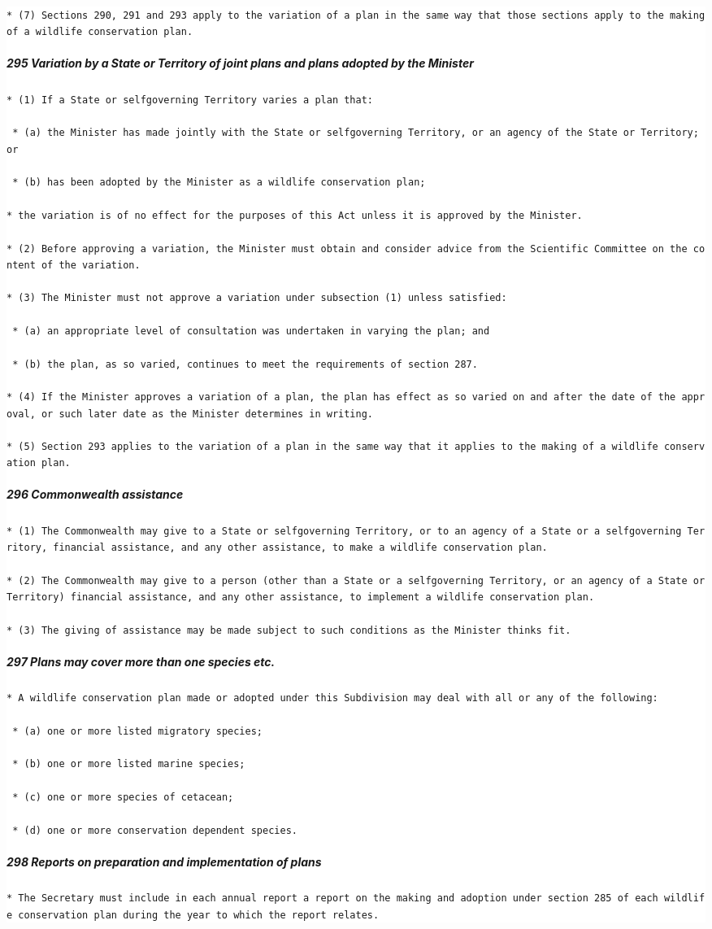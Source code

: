     * (7) Sections 290, 291 and 293 apply to the variation of a plan in the same way that those sections apply to the making of a wildlife conservation plan.

##### 295  Variation by a State or Territory of joint plans and plans adopted by the Minister

    * (1) If a State or selfgoverning Territory varies a plan that:

     * (a) the Minister has made jointly with the State or selfgoverning Territory, or an agency of the State or Territory; or

     * (b) has been adopted by the Minister as a wildlife conservation plan;

    * the variation is of no effect for the purposes of this Act unless it is approved by the Minister.

    * (2) Before approving a variation, the Minister must obtain and consider advice from the Scientific Committee on the content of the variation.

    * (3) The Minister must not approve a variation under subsection (1) unless satisfied:

     * (a) an appropriate level of consultation was undertaken in varying the plan; and

     * (b) the plan, as so varied, continues to meet the requirements of section 287.

    * (4) If the Minister approves a variation of a plan, the plan has effect as so varied on and after the date of the approval, or such later date as the Minister determines in writing.

    * (5) Section 293 applies to the variation of a plan in the same way that it applies to the making of a wildlife conservation plan.

##### 296  Commonwealth assistance

    * (1) The Commonwealth may give to a State or selfgoverning Territory, or to an agency of a State or a selfgoverning Territory, financial assistance, and any other assistance, to make a wildlife conservation plan.

    * (2) The Commonwealth may give to a person (other than a State or a selfgoverning Territory, or an agency of a State or Territory) financial assistance, and any other assistance, to implement a wildlife conservation plan.

    * (3) The giving of assistance may be made subject to such conditions as the Minister thinks fit.

##### 297  Plans may cover more than one species etc.

    * A wildlife conservation plan made or adopted under this Subdivision may deal with all or any of the following: 

     * (a) one or more listed migratory species;

     * (b) one or more listed marine species;

     * (c) one or more species of cetacean;

     * (d) one or more conservation dependent species.

##### 298  Reports on preparation and implementation of plans

    * The Secretary must include in each annual report a report on the making and adoption under section 285 of each wildlife conservation plan during the year to which the report relates.
